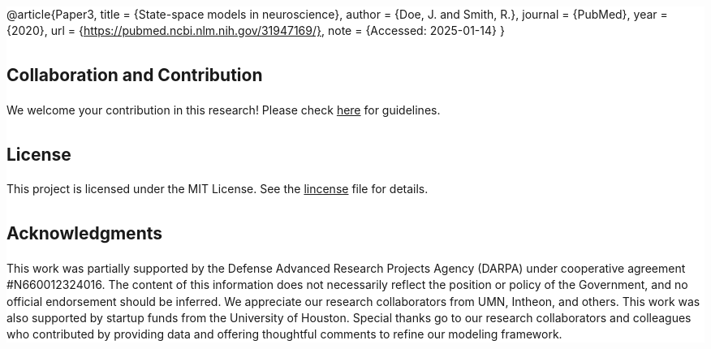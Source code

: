 @article{Paper3,
  title = {State-space models in neuroscience},
  author = {Doe, J. and Smith, R.},
  journal = {PubMed},
  year = {2020},
  url = {https://pubmed.ncbi.nlm.nih.gov/31947169/},
  note = {Accessed: 2025-01-14}
}</code></pre>

<h2>Collaboration and Contribution</h2>
<p>We welcome your contribution in this research! Please check <a href="Contribution.md">here</a> for guidelines.</p>

<h2>License</h2>
<p>
    This project is licensed under the MIT License. See the <a href="License">lincense</a> file for details.
</p>

<h2>Acknowledgments</h2>
<p>
    This work was partially supported by the Defense Advanced Research Projects Agency (DARPA) under cooperative agreement #N660012324016. The content of this information does not necessarily reflect the position or policy of the Government, and no official endorsement should be inferred. We appreciate our research collaborators from UMN, Intheon, and others. This work was also supported by startup funds from the University of Houston. Special thanks go to our research collaborators and colleagues who contributed by providing data and offering thoughtful comments to refine our modeling framework.
</p>
